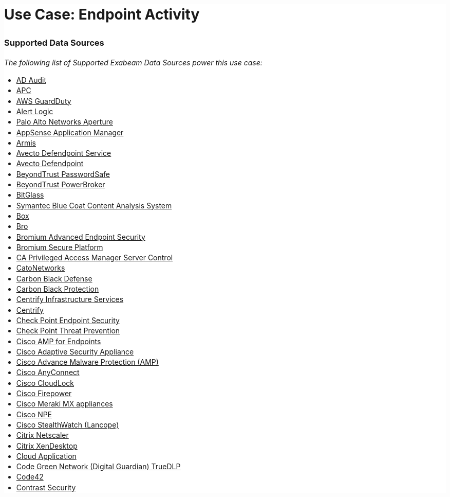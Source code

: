 Use Case: Endpoint Activity
===========================

### Supported Data Sources

_The following list of Supported Exabeam Data Sources power this use case:_

* [AD Audit](../DataSources/datasource_ad_audit_ad_audit.md)
* [APC](../DataSources/datasource_apc_apc.md)
* [AWS GuardDuty](../DataSources/datasource_aws_guardduty_aws_guardduty.md)
* [Alert Logic](../DataSources/datasource_alert_logic_alert_logic.md)
* [Palo Alto Networks Aperture](../DataSources/datasource_aperture_palo_alto_networks_aperture.md)
* [AppSense Application Manager](../DataSources/datasource_appsense_application_manager_appsense_application_manager.md)
* [Armis](../DataSources/datasource_armis_armis.md)
* [Avecto Defendpoint Service](../DataSources/datasource_avecto_defendpoint_service_avecto_defendpoint_service.md)
* [Avecto Defendpoint](../DataSources/datasource_avecto_defendpoint_avecto_defendpoint.md)
* [BeyondTrust PasswordSafe](../DataSources/datasource_beyondtrust_passwordsafe_beyondtrust_passwordsafe.md)
* [BeyondTrust PowerBroker](../DataSources/datasource_beyondtrust_powerbroker_beyondtrust_powerbroker.md)
* [BitGlass](../DataSources/datasource_bitglass_bitglass.md)
* [Symantec Blue Coat Content Analysis System](../DataSources/datasource_blue_coat_content_analysis_system_symantec_blue_coat_content_analysis_system.md)
* [Box](../DataSources/datasource_box_box.md)
* [Bro](../DataSources/datasource_bro_bro.md)
* [Bromium Advanced Endpoint Security](../DataSources/datasource_bromium_advanced_endpoint_security_bromium_advanced_endpoint_security.md)
* [Bromium Secure Platform](../DataSources/datasource_bromium_secure_platform_bromium_secure_platform.md)
* [CA Privileged Access Manager Server Control](../DataSources/datasource_ca_privileged_access_manager_server_control_ca_privileged_access_manager_server_control.md)
* [CatoNetworks](../DataSources/datasource_catonetworks_catonetworks.md)
* [Carbon Black Defense](../DataSources/datasource_cb_defense_carbon_black_defense.md)
* [Carbon Black Protection](../DataSources/datasource_cb_protection_carbon_black_protection.md)
* [Centrify Infrastructure Services](../DataSources/datasource_centrify_infrastructure_services_centrify_infrastructure_services.md)
* [Centrify](../DataSources/datasource_centrify_centrify.md)
* [Check Point Endpoint Security](../DataSources/datasource_check_point_endpoint_security_check_point_endpoint_security.md)
* [Check Point Threat Prevention](../DataSources/datasource_check_point_threat_prevention_check_point_threat_prevention.md)
* [Cisco AMP for Endpoints](../DataSources/datasource_cisco_amp_for_endpoints_cisco_amp_for_endpoints.md)
* [Cisco Adaptive Security Appliance](../DataSources/datasource_cisco_adaptive_security_appliance_cisco_adaptive_security_appliance.md)
* [Cisco Advance Malware Protection (AMP)](../DataSources/datasource_cisco_advance_malware_protection_(amp)_cisco_advance_malware_protection_(amp).md)
* [Cisco AnyConnect](../DataSources/datasource_cisco_anyconnect_cisco_anyconnect.md)
* [Cisco CloudLock](../DataSources/datasource_cisco_cloudlock_cisco_cloudlock.md)
* [Cisco Firepower](../DataSources/datasource_cisco_firepower_cisco_firepower.md)
* [Cisco Meraki MX appliances](../DataSources/datasource_cisco_meraki_mx_appliances_cisco_meraki_mx_appliances.md)
* [Cisco NPE](../DataSources/datasource_cisco_npe_cisco_npe.md)
* [Cisco StealthWatch (Lancope)](../DataSources/datasource_cisco_stealthwatch_(lancope)_cisco_stealthwatch_(lancope).md)
* [Citrix Netscaler](../DataSources/datasource_citrix_netscaler_citrix_netscaler.md)
* [Citrix XenDesktop](../DataSources/datasource_citrix_xendesktop_citrix_xendesktop.md)
* [Cloud Application](../DataSources/datasource_cloud_application_cloud_application.md)
* [Code Green Network (Digital Guardian) TrueDLP](../DataSources/datasource_code_green_network_(digital_guardian)_truedlp_code_green_network_(digital_guardian)_truedlp.md)
* [Code42](../DataSources/datasource_code42_code42.md)
* [Contrast Security](../DataSources/datasource_contrast_security_contrast_security.md)